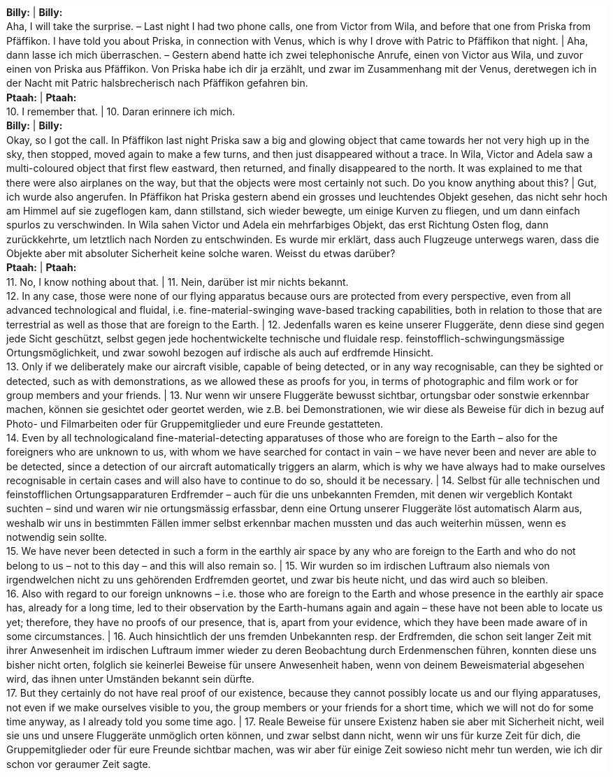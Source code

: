 **Billy:** | **Billy:**  
Aha, I will take the surprise. – Last night I had two phone calls, one from Victor from Wila, and before that one from Priska from Pfäffikon. I have told you about Priska, in connection with Venus, which is why I drove with Patric to Pfäffikon that night.  | Aha, dann lasse ich mich überraschen. – Gestern abend hatte ich zwei telephonische Anrufe, einen von Victor aus Wila, und zuvor einen von Priska aus Pfäffikon. Von Priska habe ich dir ja erzählt, und zwar im Zusammenhang mit der Venus, deretwegen ich in der Nacht mit Patric halsbrecherisch nach Pfäffikon gefahren bin.   
**Ptaah:** | **Ptaah:**  
10. I remember that.  | 10. Daran erinnere ich mich.   
**Billy:** | **Billy:**  
Okay, so I got the call. In Pfäffikon last night Priska saw a big and glowing object that came towards her not very high up in the sky, then stopped, moved again to make a few turns, and then just disappeared without a trace. In Wila, Victor and Adela saw a multi-coloured object that first flew eastward, then returned, and finally disappeared to the north. It was explained to me that there were also airplanes on the way, but that the objects were most certainly not such. Do you know anything about this?  | Gut, ich wurde also angerufen. In Pfäffikon hat Priska gestern abend ein grosses und leuchtendes Objekt gesehen, das nicht sehr hoch am Himmel auf sie zugeflogen kam, dann stillstand, sich wieder bewegte, um einige Kurven zu fliegen, und um dann einfach spurlos zu verschwinden. In Wila sahen Victor und Adela ein mehrfarbiges Objekt, das erst Richtung Osten flog, dann zurückkehrte, um letztlich nach Norden zu entschwinden. Es wurde mir erklärt, dass auch Flugzeuge unterwegs waren, dass die Objekte aber mit absoluter Sicherheit keine solche waren. Weisst du etwas darüber?   
**Ptaah:** | **Ptaah:**  
11. No, I know nothing about that.  | 11. Nein, darüber ist mir nichts bekannt.   
12. In any case, those were none of our flying apparatus because ours are protected from every perspective, even from all advanced technological and fluidal, i.e. fine-material-swinging wave-based tracking capabilities, both in relation to those that are terrestrial as well as those that are foreign to the Earth.  | 12. Jedenfalls waren es keine unserer Fluggeräte, denn diese sind gegen jede Sicht geschützt, selbst gegen jede hochentwickelte technische und fluidale resp. feinstofflich-schwingungsmässige Ortungsmöglichkeit, und zwar sowohl bezogen auf irdische als auch auf erdfremde Hinsicht.   
13. Only if we deliberately make our aircraft visible, capable of being detected, or in any way recognisable, can they be sighted or detected, such as with demonstrations, as we allowed these as proofs for you, in terms of photographic and film work or for group members and your friends.  | 13. Nur wenn wir unsere Fluggeräte bewusst sichtbar, ortungsbar oder sonstwie erkennbar machen, können sie gesichtet oder geortet werden, wie z.B. bei Demonstrationen, wie wir diese als Beweise für dich in bezug auf Photo- und Filmarbeiten oder für Gruppemitglieder und eure Freunde gestatteten.   
14. Even by all technologicaland fine-material-detecting apparatuses of those who are foreign to the Earth – also for the foreigners who are unknown to us, with whom we have searched for contact in vain – we have never been and never are able to be detected, since a detection of our aircraft automatically triggers an alarm, which is why we have always had to make ourselves recognisable in certain cases and will also have to continue to do so, should it be necessary.  | 14. Selbst für alle technischen und feinstofflichen Ortungsapparaturen Erdfremder – auch für die uns unbekannten Fremden, mit denen wir vergeblich Kontakt suchten – sind und waren wir nie ortungsmässig erfassbar, denn eine Ortung unserer Fluggeräte löst automatisch Alarm aus, weshalb wir uns in bestimmten Fällen immer selbst erkennbar machen mussten und das auch weiterhin müssen, wenn es notwendig sein sollte.   
15. We have never been detected in such a form in the earthly air space by any who are foreign to the Earth and who do not belong to us – not to this day – and this will also remain so.  | 15. Wir wurden so im irdischen Luftraum also niemals von irgendwelchen nicht zu uns gehörenden Erdfremden geortet, und zwar bis heute nicht, und das wird auch so bleiben.   
16. Also with regard to our foreign unknowns – i.e. those who are foreign to the Earth and whose presence in the earthly air space has, already for a long time, led to their observation by the Earth-humans again and again – these have not been able to locate us yet; therefore, they have no proofs of our presence, that is, apart from your evidence, which they have been made aware of in some circumstances.  | 16. Auch hinsichtlich der uns fremden Unbekannten resp. der Erdfremden, die schon seit langer Zeit mit ihrer Anwesenheit im irdischen Luftraum immer wieder zu deren Beobachtung durch Erdenmenschen führen, konnten diese uns bisher nicht orten, folglich sie keinerlei Beweise für unsere Anwesenheit haben, wenn von deinem Beweismaterial abgesehen wird, das ihnen unter Umständen bekannt sein dürfte.   
17. But they certainly do not have real proof of our existence, because they cannot possibly locate us and our flying apparatuses, not even if we make ourselves visible to you, the group members or your friends for a short time, which we will not do for some time anyway, as I already told you some time ago.  | 17. Reale Beweise für unsere Existenz haben sie aber mit Sicherheit nicht, weil sie uns und unsere Fluggeräte unmöglich orten können, und zwar selbst dann nicht, wenn wir uns für kurze Zeit für dich, die Gruppemitglieder oder für eure Freunde sichtbar machen, was wir aber für einige Zeit sowieso nicht mehr tun werden, wie ich dir schon vor geraumer Zeit sagte.   